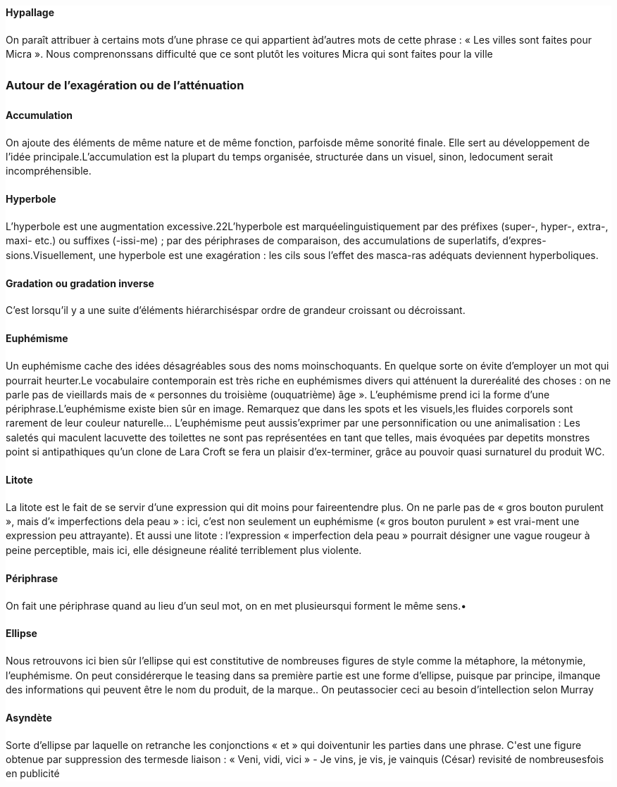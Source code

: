 #### Hypallage
On paraît attribuer à certains mots d’une phrase ce qui appartient àd’autres mots de cette phrase : « Les villes sont faites pour Micra ». Nous comprenonssans difficulté que ce sont plutôt les voitures Micra qui sont faites pour la ville

### Autour de l’exagération ou de l’atténuation

#### Accumulation
On ajoute des éléments de même nature et de même fonction, parfoisde même sonorité finale. Elle sert au développement de l’idée principale.L’accumulation est la plupart du temps organisée, structurée dans un visuel, sinon, ledocument serait incompréhensible.

#### Hyperbole
L’hyperbole est une augmentation excessive.22L’hyperbole est marquéelinguistiquement par des préfixes (super-, hyper-, extra-, maxi- etc.) ou suffixes (-issi-me) ; par des périphrases de comparaison, des accumulations de superlatifs, d’expres-sions.Visuellement, une hyperbole est une exagération : les cils sous l’effet des masca-ras adéquats deviennent hyperboliques.

#### Gradation ou gradation inverse
C’est lorsqu’il y a une suite d’éléments hiérarchiséspar ordre de grandeur croissant ou décroissant.

#### Euphémisme
Un euphémisme cache des idées désagréables sous des noms moinschoquants. En quelque sorte on évite d’employer un mot qui pourrait heurter.Le vocabulaire contemporain est très riche en euphémismes divers qui atténuent la dureréalité des choses : on ne parle pas de vieillards mais de « personnes du troisième (ouquatrième) âge ». L’euphémisme prend ici la forme d’une périphrase.L’euphémisme existe bien sûr en image. Remarquez que dans les spots et les visuels,les fluides corporels sont rarement de leur couleur naturelle… L’euphémisme peut aussis’exprimer par une personnification ou une animalisation : Les saletés qui maculent lacuvette des toilettes ne sont pas représentées en tant que telles, mais évoquées par depetits monstres point si antipathiques qu’un clone de Lara Croft se fera un plaisir d’ex-terminer, grâce au pouvoir quasi surnaturel du produit WC.

#### Litote
La litote est le fait de se servir d’une expression qui dit moins pour faireentendre plus. On ne parle pas de « gros bouton purulent », mais d’« imperfections dela peau » : ici, c’est non seulement un euphémisme (« gros bouton purulent » est vrai-ment une expression peu attrayante). Et aussi une litote : l’expression « imperfection dela peau » pourrait désigner une vague rougeur à peine perceptible, mais ici, elle désigneune réalité terriblement plus violente.

#### Périphrase
On fait une périphrase quand au lieu d’un seul mot, on en met plusieursqui forment le même sens.• 

#### Ellipse
Nous retrouvons ici bien sûr l’ellipse qui est constitutive de nombreuses figures de style comme la métaphore, la métonymie, l’euphémisme. On peut considérerque le teasing dans sa première partie est une forme d’ellipse, puisque par principe, ilmanque des informations qui peuvent être le nom du produit, de la marque.. On peutassocier ceci au besoin d’intellection selon Murray

#### Asyndète
Sorte d’ellipse par laquelle on retranche les conjonctions « et » qui doiventunir les parties dans une phrase. C'est une figure obtenue par suppression des termesde liaison : « Veni, vidi, vici » - Je vins, je vis, je vainquis (César) revisité de nombreusesfois en publicité
